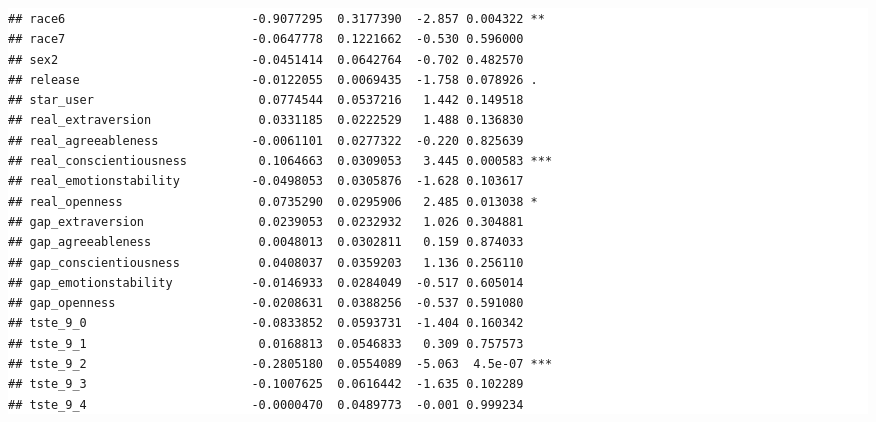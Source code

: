     ## race6                          -0.9077295  0.3177390  -2.857 0.004322 ** 
    ## race7                          -0.0647778  0.1221662  -0.530 0.596000    
    ## sex2                           -0.0451414  0.0642764  -0.702 0.482570    
    ## release                        -0.0122055  0.0069435  -1.758 0.078926 .  
    ## star_user                       0.0774544  0.0537216   1.442 0.149518    
    ## real_extraversion               0.0331185  0.0222529   1.488 0.136830    
    ## real_agreeableness             -0.0061101  0.0277322  -0.220 0.825639    
    ## real_conscientiousness          0.1064663  0.0309053   3.445 0.000583 ***
    ## real_emotionstability          -0.0498053  0.0305876  -1.628 0.103617    
    ## real_openness                   0.0735290  0.0295906   2.485 0.013038 *  
    ## gap_extraversion                0.0239053  0.0232932   1.026 0.304881    
    ## gap_agreeableness               0.0048013  0.0302811   0.159 0.874033    
    ## gap_conscientiousness           0.0408037  0.0359203   1.136 0.256110    
    ## gap_emotionstability           -0.0146933  0.0284049  -0.517 0.605014    
    ## gap_openness                   -0.0208631  0.0388256  -0.537 0.591080    
    ## tste_9_0                       -0.0833852  0.0593731  -1.404 0.160342    
    ## tste_9_1                        0.0168813  0.0546833   0.309 0.757573    
    ## tste_9_2                       -0.2805180  0.0554089  -5.063  4.5e-07 ***
    ## tste_9_3                       -0.1007625  0.0616442  -1.635 0.102289    
    ## tste_9_4                       -0.0000470  0.0489773  -0.001 0.999234    